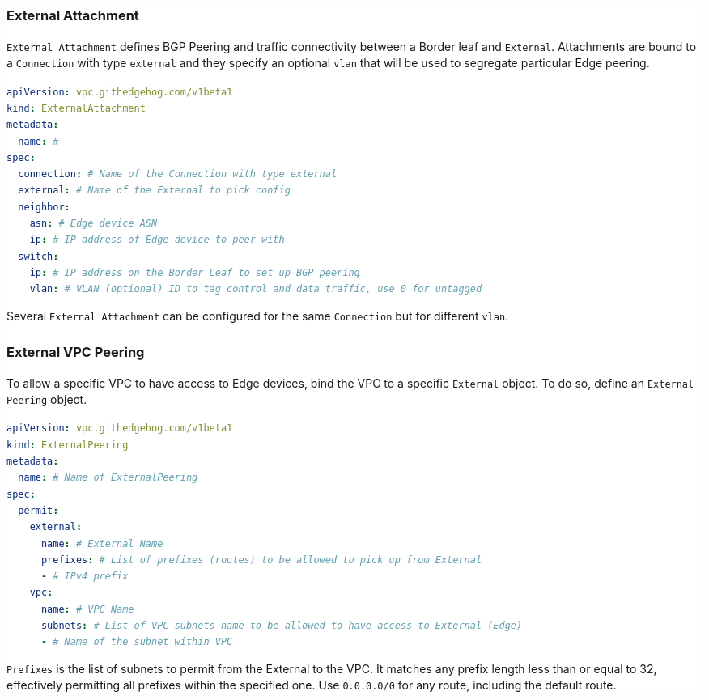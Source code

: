 ### External Attachment

`External Attachment` defines BGP Peering and traffic connectivity between a Border leaf and `External`. Attachments are
bound to a `Connection` with type `external` and they specify an optional `vlan` that will be used to segregate
particular Edge peering.

```yaml
apiVersion: vpc.githedgehog.com/v1beta1
kind: ExternalAttachment
metadata:
  name: #
spec:
  connection: # Name of the Connection with type external
  external: # Name of the External to pick config
  neighbor:
    asn: # Edge device ASN
    ip: # IP address of Edge device to peer with
  switch:
    ip: # IP address on the Border Leaf to set up BGP peering
    vlan: # VLAN (optional) ID to tag control and data traffic, use 0 for untagged
```

Several `External Attachment` can be configured for the same `Connection` but for different `vlan`.

### External VPC Peering

To allow a specific VPC to have access to Edge devices, bind the VPC to a specific `External` object. To do so, define
an `External Peering` object.

```yaml
apiVersion: vpc.githedgehog.com/v1beta1
kind: ExternalPeering
metadata:
  name: # Name of ExternalPeering
spec:
  permit:
    external:
      name: # External Name
      prefixes: # List of prefixes (routes) to be allowed to pick up from External
      - # IPv4 prefix
    vpc:
      name: # VPC Name
      subnets: # List of VPC subnets name to be allowed to have access to External (Edge)
      - # Name of the subnet within VPC

```

`Prefixes` is the list of subnets to permit from the External to the VPC. It matches any prefix length less than or
equal to 32, effectively permitting all prefixes within the specified one. Use `0.0.0.0/0` for any route, including the
default route.
